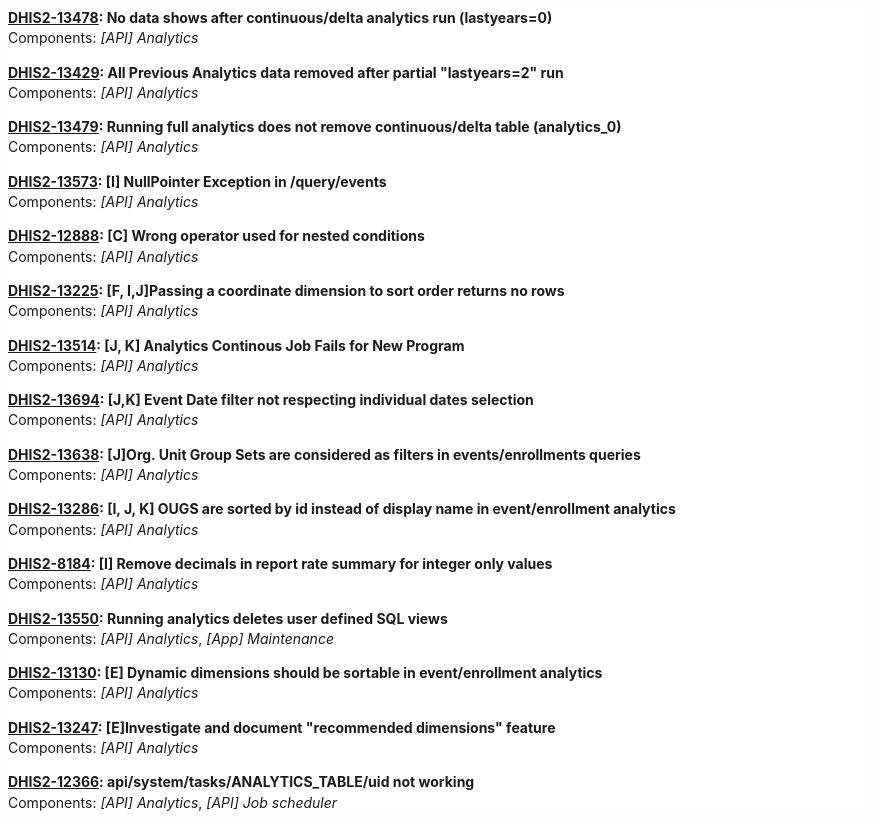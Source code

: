 **[DHIS2-13478](https://dhis2.atlassian.net/browse/DHIS2-13478): No data shows after continuous/delta analytics run (lastyears=0)**  
Components: _[API] Analytics_

**[DHIS2-13429](https://dhis2.atlassian.net/browse/DHIS2-13429): All Previous Analytics data removed after partial "lastyears=2" run**  
Components: _[API] Analytics_

**[DHIS2-13479](https://dhis2.atlassian.net/browse/DHIS2-13479): Running full analytics does not remove continuous/delta table (analytics_0)**  
Components: _[API] Analytics_

**[DHIS2-13573](https://dhis2.atlassian.net/browse/DHIS2-13573): [I] NullPointer Exception in /query/events**  
Components: _[API] Analytics_

**[DHIS2-12888](https://dhis2.atlassian.net/browse/DHIS2-12888): [C] Wrong operator used for nested conditions**  
Components: _[API] Analytics_

**[DHIS2-13225](https://dhis2.atlassian.net/browse/DHIS2-13225): [F, I,J]Passing a coordinate dimension to sort order returns no rows**  
Components: _[API] Analytics_

**[DHIS2-13514](https://dhis2.atlassian.net/browse/DHIS2-13514): [J, K] Analytics Continous Job Fails for New Program**  
Components: _[API] Analytics_

**[DHIS2-13694](https://dhis2.atlassian.net/browse/DHIS2-13694): [J,K] Event Date filter not respecting individual dates selection**  
Components: _[API] Analytics_

**[DHIS2-13638](https://dhis2.atlassian.net/browse/DHIS2-13638): [J]Org. Unit Group Sets are considered as filters in events/enrollments queries**  
Components: _[API] Analytics_

**[DHIS2-13286](https://dhis2.atlassian.net/browse/DHIS2-13286): [I, J, K] OUGS are sorted by id instead of display name in event/enrollment analytics**  
Components: _[API] Analytics_

**[DHIS2-8184](https://dhis2.atlassian.net/browse/DHIS2-8184): [I] Remove decimals in report rate summary for integer only values**  
Components: _[API] Analytics_

**[DHIS2-13550](https://dhis2.atlassian.net/browse/DHIS2-13550): Running analytics deletes user defined SQL views**  
Components: _[API] Analytics_, _[App] Maintenance_

**[DHIS2-13130](https://dhis2.atlassian.net/browse/DHIS2-13130): [E] Dynamic dimensions should be sortable in event/enrollment analytics**  
Components: _[API] Analytics_

**[DHIS2-13247](https://dhis2.atlassian.net/browse/DHIS2-13247): [E]Investigate and document "recommended dimensions" feature**  
Components: _[API] Analytics_

**[DHIS2-12366](https://dhis2.atlassian.net/browse/DHIS2-12366): api/system/tasks/ANALYTICS_TABLE/uid not working**  
Components: _[API] Analytics_, _[API] Job scheduler_
